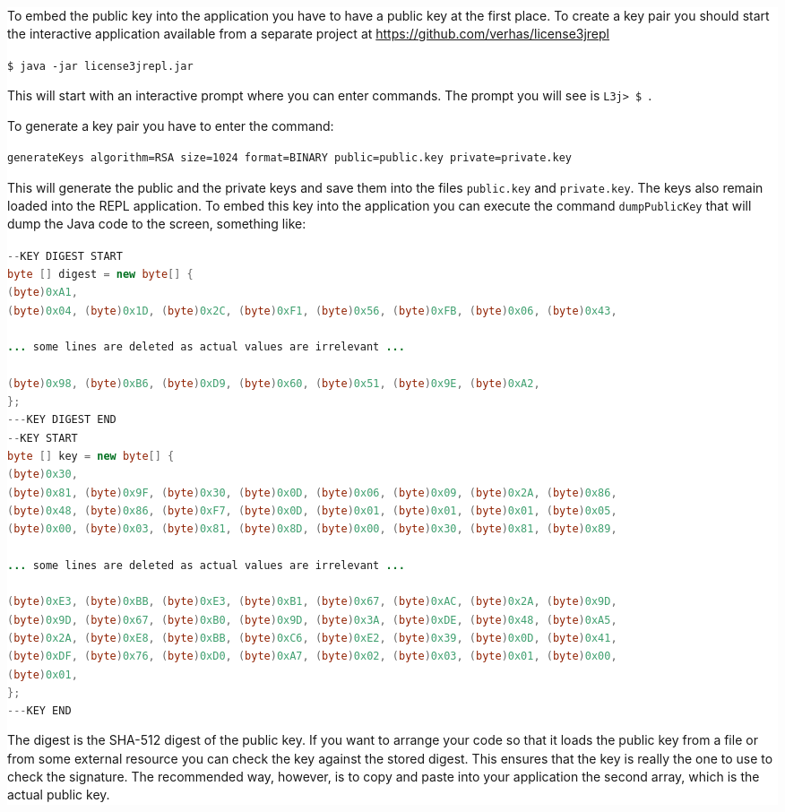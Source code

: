 To embed the public key into the application you have to have a public key at the first place.
To create a key pair you should start the interactive application available from a separate project at https://github.com/verhas/license3jrepl

```
$ java -jar license3jrepl.jar
``` 

This will start with an interactive prompt where you can enter commands.
The prompt you will see is `L3j> $ `.

To generate a key pair you have to enter the command:

```
generateKeys algorithm=RSA size=1024 format=BINARY public=public.key private=private.key
```

This will generate the public and the private keys and save them into the files `public.key` and `private.key`.
The keys also remain loaded into the REPL application.
To embed this key into the application you can execute the command `dumpPublicKey` that will dump the Java code to the screen, something like:

```java
--KEY DIGEST START
byte [] digest = new byte[] {
(byte)0xA1, 
(byte)0x04, (byte)0x1D, (byte)0x2C, (byte)0xF1, (byte)0x56, (byte)0xFB, (byte)0x06, (byte)0x43, 

... some lines are deleted as actual values are irrelevant ...

(byte)0x98, (byte)0xB6, (byte)0xD9, (byte)0x60, (byte)0x51, (byte)0x9E, (byte)0xA2, 
};
---KEY DIGEST END
--KEY START
byte [] key = new byte[] {
(byte)0x30, 
(byte)0x81, (byte)0x9F, (byte)0x30, (byte)0x0D, (byte)0x06, (byte)0x09, (byte)0x2A, (byte)0x86, 
(byte)0x48, (byte)0x86, (byte)0xF7, (byte)0x0D, (byte)0x01, (byte)0x01, (byte)0x01, (byte)0x05, 
(byte)0x00, (byte)0x03, (byte)0x81, (byte)0x8D, (byte)0x00, (byte)0x30, (byte)0x81, (byte)0x89, 

... some lines are deleted as actual values are irrelevant ...

(byte)0xE3, (byte)0xBB, (byte)0xE3, (byte)0xB1, (byte)0x67, (byte)0xAC, (byte)0x2A, (byte)0x9D, 
(byte)0x9D, (byte)0x67, (byte)0xB0, (byte)0x9D, (byte)0x3A, (byte)0xDE, (byte)0x48, (byte)0xA5, 
(byte)0x2A, (byte)0xE8, (byte)0xBB, (byte)0xC6, (byte)0xE2, (byte)0x39, (byte)0x0D, (byte)0x41, 
(byte)0xDF, (byte)0x76, (byte)0xD0, (byte)0xA7, (byte)0x02, (byte)0x03, (byte)0x01, (byte)0x00, 
(byte)0x01, 
};
---KEY END
```

The digest is the SHA-512 digest of the public key.
If you want to arrange your code so that it loads the public key from a file or from some external resource you can check the key against the stored digest.
This ensures that the key is really the one to use to check the signature.
The recommended way, however, is to copy and paste into your application the second array, which is the actual public key.
